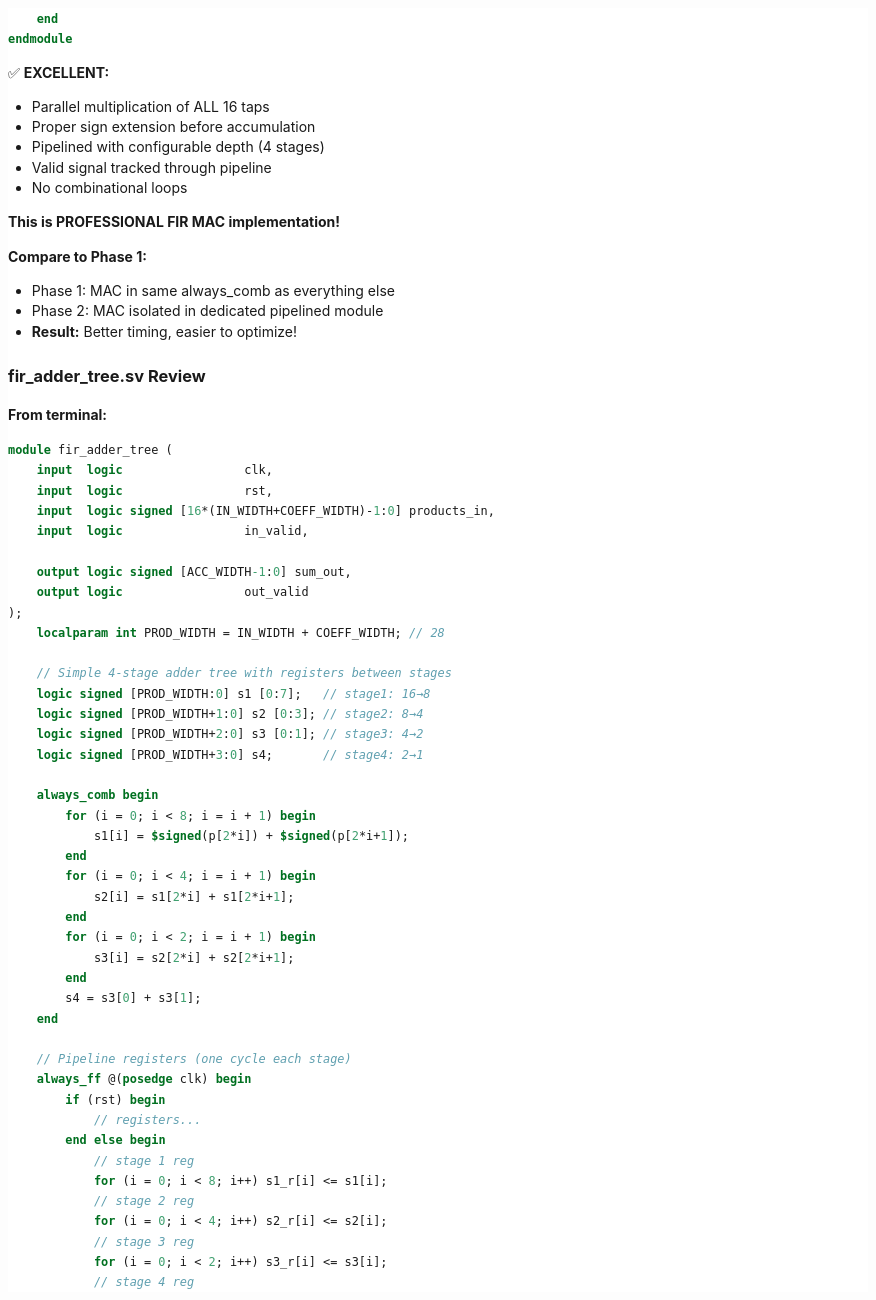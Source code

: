 ```systemverilog
    end
endmodule
```

✅ **EXCELLENT:**
- Parallel multiplication of ALL 16 taps
- Proper sign extension before accumulation
- Pipelined with configurable depth (4 stages)
- Valid signal tracked through pipeline
- No combinational loops

**This is PROFESSIONAL FIR MAC implementation!**

**Compare to Phase 1:**
- Phase 1: MAC in same always_comb as everything else
- Phase 2: MAC isolated in dedicated pipelined module
- **Result:** Better timing, easier to optimize!

### fir_adder_tree.sv Review

**From terminal:**

```systemverilog
module fir_adder_tree (
    input  logic                 clk,
    input  logic                 rst,
    input  logic signed [16*(IN_WIDTH+COEFF_WIDTH)-1:0] products_in,
    input  logic                 in_valid,

    output logic signed [ACC_WIDTH-1:0] sum_out,
    output logic                 out_valid
);
    localparam int PROD_WIDTH = IN_WIDTH + COEFF_WIDTH; // 28
    
    // Simple 4-stage adder tree with registers between stages
    logic signed [PROD_WIDTH:0] s1 [0:7];   // stage1: 16→8
    logic signed [PROD_WIDTH+1:0] s2 [0:3]; // stage2: 8→4
    logic signed [PROD_WIDTH+2:0] s3 [0:1]; // stage3: 4→2
    logic signed [PROD_WIDTH+3:0] s4;       // stage4: 2→1
    
    always_comb begin
        for (i = 0; i < 8; i = i + 1) begin
            s1[i] = $signed(p[2*i]) + $signed(p[2*i+1]);
        end
        for (i = 0; i < 4; i = i + 1) begin
            s2[i] = s1[2*i] + s1[2*i+1];
        end
        for (i = 0; i < 2; i = i + 1) begin
            s3[i] = s2[2*i] + s2[2*i+1];
        end
        s4 = s3[0] + s3[1];
    end
    
    // Pipeline registers (one cycle each stage)
    always_ff @(posedge clk) begin
        if (rst) begin
            // registers...
        end else begin
            // stage 1 reg
            for (i = 0; i < 8; i++) s1_r[i] <= s1[i];
            // stage 2 reg
            for (i = 0; i < 4; i++) s2_r[i] <= s2[i];
            // stage 3 reg
            for (i = 0; i < 2; i++) s3_r[i] <= s3[i];
            // stage 4 reg
```